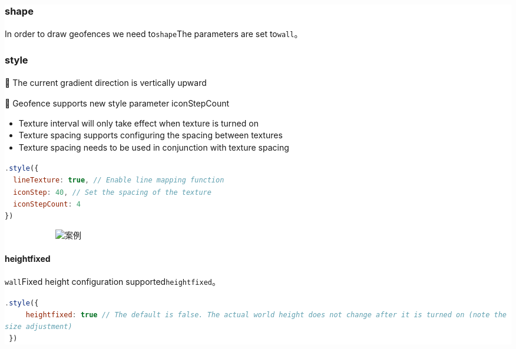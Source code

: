 ### shape

In order to draw geofences we need to`shape`The parameters are set to`wall`。

<embed src="@/docs/api/common/features/animate.zh.md"></embed>

### style

<embed src="@/docs/api/common/features/linear.zh.md"></embed>

🌟 The current gradient direction is vertically upward

<embed src="@/docs/api/common/features/texture.zh.md"></embed>

🌟 Geofence supports new style parameter iconStepCount

* Texture interval will only take effect when texture is turned on
* Texture spacing supports configuring the spacing between textures
* Texture spacing needs to be used in conjunction with texture spacing

```javascript
.style({
  lineTexture: true, // Enable line mapping function
  iconStep: 40, // Set the spacing of the texture
  iconStepCount: 4
})
```

<img width="80%" style="display: block;margin: 0 auto;" alt="案例" src='https://gw.alipayobjects.com/mdn/rms_816329/afts/img/A*3f8ORIbjJmkAAAAAAAAAAAAAARQnAQ'>

#### heightfixed

`wall`Fixed height configuration supported`heightfixed`。

```javascript
.style({
     heightfixed: true // The default is false. The actual world height does not change after it is turned on (note the size adjustment)
 })
```
